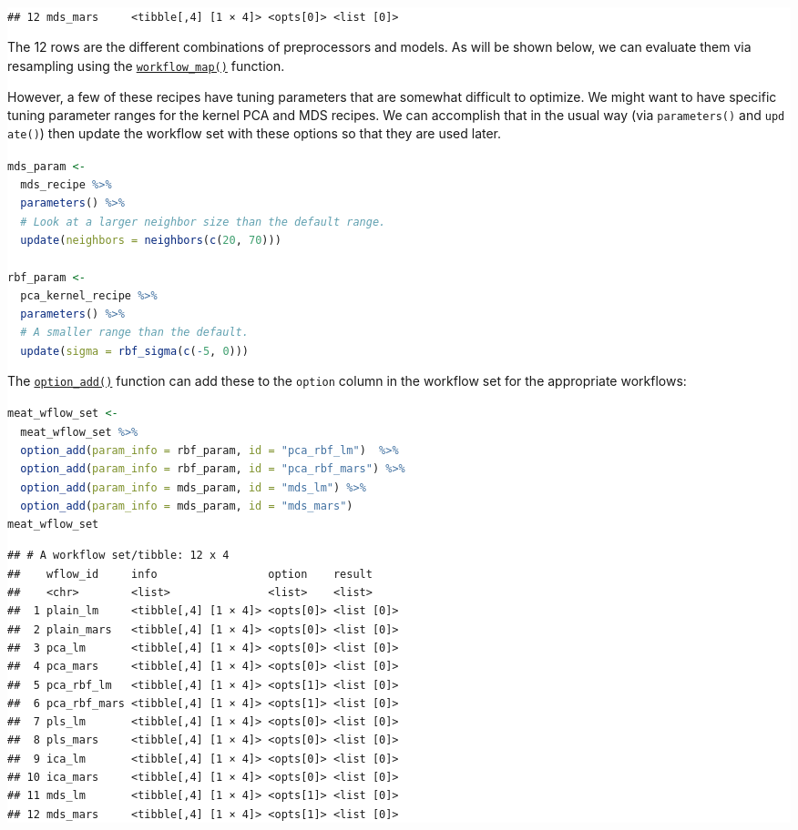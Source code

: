 ```
## 12 mds_mars     <tibble[,4] [1 × 4]> <opts[0]> <list [0]>
```

The 12 rows are the different combinations of preprocessors and models.  As will be shown below, we can evaluate them via resampling using the [`workflow_map()`](https://workflowsets.tidymodels.org/reference/workflow_map.html) function. 

However, a few of these recipes have tuning parameters that are somewhat difficult to optimize. We might want to have specific tuning parameter ranges for the kernel PCA and MDS recipes. We can accomplish that in the usual way (via `parameters()` and `update()`) then update the workflow set with these options so that they are used later. 


```r
mds_param <- 
  mds_recipe %>% 
  parameters() %>%
  # Look at a larger neighbor size than the default range. 
  update(neighbors = neighbors(c(20, 70)))

rbf_param <- 
  pca_kernel_recipe %>% 
  parameters() %>%
  # A smaller range than the default.
  update(sigma = rbf_sigma(c(-5, 0)))
```

The [`option_add()`](https://workflowsets.tidymodels.org/reference/option_add.html) function can add these to the `option` column in the workflow set for the appropriate workflows: 


```r
meat_wflow_set <- 
  meat_wflow_set %>% 
  option_add(param_info = rbf_param, id = "pca_rbf_lm")  %>% 
  option_add(param_info = rbf_param, id = "pca_rbf_mars") %>% 
  option_add(param_info = mds_param, id = "mds_lm") %>% 
  option_add(param_info = mds_param, id = "mds_mars")
meat_wflow_set
```

```
## # A workflow set/tibble: 12 x 4
##    wflow_id     info                 option    result    
##    <chr>        <list>               <list>    <list>    
##  1 plain_lm     <tibble[,4] [1 × 4]> <opts[0]> <list [0]>
##  2 plain_mars   <tibble[,4] [1 × 4]> <opts[0]> <list [0]>
##  3 pca_lm       <tibble[,4] [1 × 4]> <opts[0]> <list [0]>
##  4 pca_mars     <tibble[,4] [1 × 4]> <opts[0]> <list [0]>
##  5 pca_rbf_lm   <tibble[,4] [1 × 4]> <opts[1]> <list [0]>
##  6 pca_rbf_mars <tibble[,4] [1 × 4]> <opts[1]> <list [0]>
##  7 pls_lm       <tibble[,4] [1 × 4]> <opts[0]> <list [0]>
##  8 pls_mars     <tibble[,4] [1 × 4]> <opts[0]> <list [0]>
##  9 ica_lm       <tibble[,4] [1 × 4]> <opts[0]> <list [0]>
## 10 ica_mars     <tibble[,4] [1 × 4]> <opts[0]> <list [0]>
## 11 mds_lm       <tibble[,4] [1 × 4]> <opts[1]> <list [0]>
## 12 mds_mars     <tibble[,4] [1 × 4]> <opts[1]> <list [0]>
```
